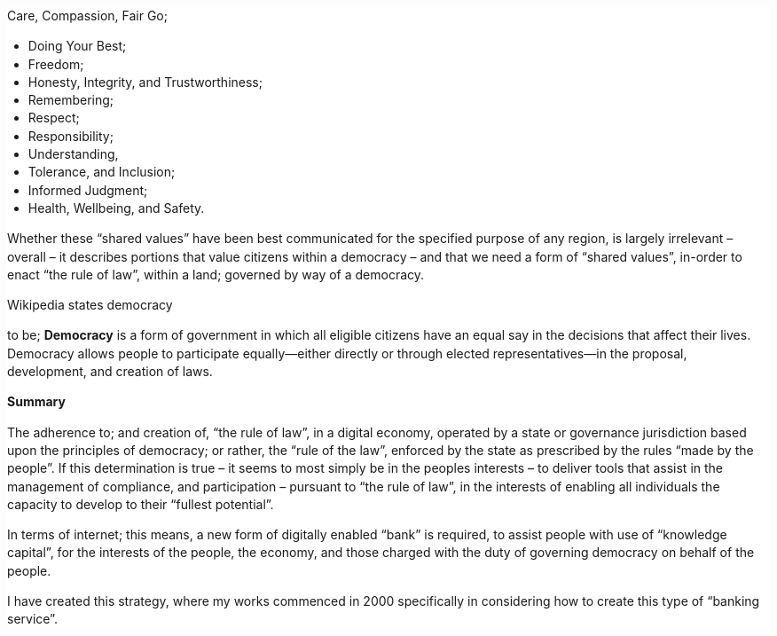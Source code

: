 Care, Compassion, Fair Go;

- Doing Your Best;
- Freedom;
- Honesty, Integrity, and Trustworthiness;
- Remembering;
- Respect;
- Responsibility;
- Understanding,
- Tolerance, and Inclusion;
- Informed Judgment;
- Health, Wellbeing, and Safety.

Whether these “shared values” have been best communicated for the specified purpose of any region, is largely irrelevant – overall – it describes portions that value citizens within a democracy – and that we need a form of “shared values”, in-order to enact “the rule of law”, within a land; governed by way of a democracy.

Wikipedia states democracy

to be; **Democracy** is a form of government in which all eligible citizens have an equal say in the decisions that affect their lives. Democracy allows people to participate equally—either directly or through elected representatives—in the proposal, development, and creation of laws.

**Summary**

The adherence to; and creation of, “the rule of law”, in a digital economy, operated by a state or governance jurisdiction based upon the principles of democracy; or rather, the “rule of the law”, enforced by the state as prescribed by the rules “made by the people”. If this determination is true – it seems to most simply be in the peoples interests – to deliver tools that assist in the management of compliance, and participation – pursuant to “the rule of law”, in the interests of enabling all individuals the capacity to develop to their “fullest potential”.

In terms of internet; this means, a new form of digitally enabled “bank” is required, to assist people with use of “knowledge capital”, for the interests of the people, the economy, and those charged with the duty of governing democracy on behalf of the people.

I have created this strategy, where my works commenced in 2000 specifically in considering how to create this type of “banking service”.